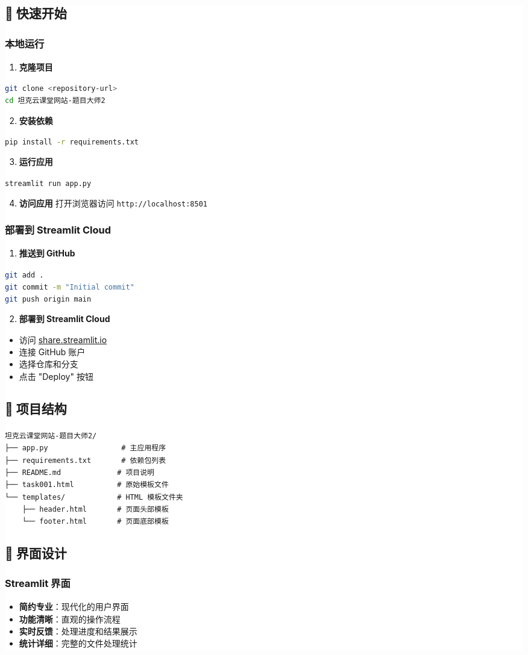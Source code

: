 ## 🚀 快速开始

### 本地运行

1. **克隆项目**
```bash
git clone <repository-url>
cd 坦克云课堂网站-题目大师2
```

2. **安装依赖**
```bash
pip install -r requirements.txt
```

3. **运行应用**
```bash
streamlit run app.py
```

4. **访问应用**
打开浏览器访问 `http://localhost:8501`

### 部署到 Streamlit Cloud

1. **推送到 GitHub**
```bash
git add .
git commit -m "Initial commit"
git push origin main
```

2. **部署到 Streamlit Cloud**
- 访问 [share.streamlit.io](https://share.streamlit.io)
- 连接 GitHub 账户
- 选择仓库和分支
- 点击 "Deploy" 按钮

## 📁 项目结构

```
坦克云课堂网站-题目大师2/
├── app.py                 # 主应用程序
├── requirements.txt       # 依赖包列表
├── README.md             # 项目说明
├── task001.html          # 原始模板文件
└── templates/            # HTML 模板文件夹
    ├── header.html       # 页面头部模板
    └── footer.html       # 页面底部模板
```

## 🎨 界面设计

### Streamlit 界面
- **简约专业**：现代化的用户界面
- **功能清晰**：直观的操作流程
- **实时反馈**：处理进度和结果展示
- **统计详细**：完整的文件处理统计
